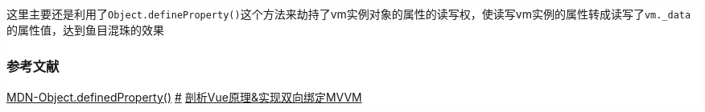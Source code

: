 这里主要还是利用了`Object.defineProperty()`这个方法来劫持了vm实例对象的属性的读写权，使读写vm实例的属性转成读写了`vm._data`的属性值，达到鱼目混珠的效果

### 参考文献

[MDN-Object.definedProperty()](https://developer.mozilla.org/zh-CN/docs/Web/JavaScript/Reference/Global_Objects/Object/defineProperty)
[#](https://segmentfault.com/a/1190000006599500#articleHeader4) [剖析Vue原理&实现双向绑定MVVM](https://segmentfault.com/a/1190000006599500)